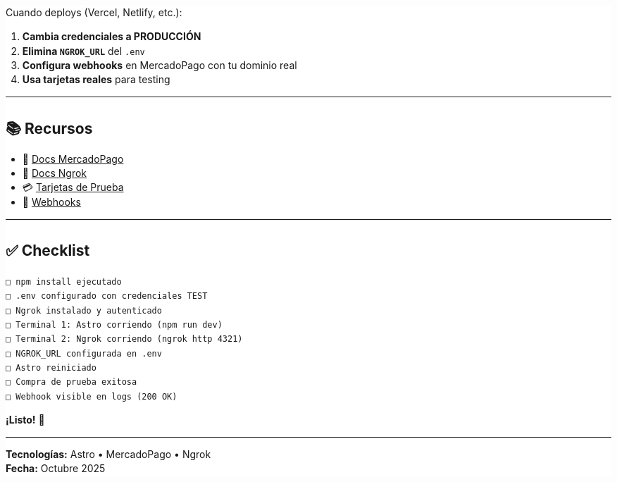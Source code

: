 Cuando deploys (Vercel, Netlify, etc.):

1. **Cambia credenciales a PRODUCCIÓN**
2. **Elimina `NGROK_URL`** del `.env`
3. **Configura webhooks** en MercadoPago con tu dominio real
4. **Usa tarjetas reales** para testing

---

## 📚 Recursos

- 📖 [Docs MercadoPago](https://www.mercadopago.com.ar/developers/es/docs)
- 📖 [Docs Ngrok](https://ngrok.com/docs)
- 💳 [Tarjetas de Prueba](https://www.mercadopago.com.ar/developers/es/docs/checkout-pro/additional-content/test-cards)
- 🔔 [Webhooks](https://www.mercadopago.com.ar/developers/es/docs/checkout-pro/additional-content/notifications/webhooks)

---

## ✅ Checklist

```
□ npm install ejecutado
□ .env configurado con credenciales TEST
□ Ngrok instalado y autenticado
□ Terminal 1: Astro corriendo (npm run dev)
□ Terminal 2: Ngrok corriendo (ngrok http 4321)
□ NGROK_URL configurada en .env
□ Astro reiniciado
□ Compra de prueba exitosa
□ Webhook visible en logs (200 OK)
```

**¡Listo!** 🎉

---

**Tecnologías:** Astro • MercadoPago • Ngrok  
**Fecha:** Octubre 2025 
